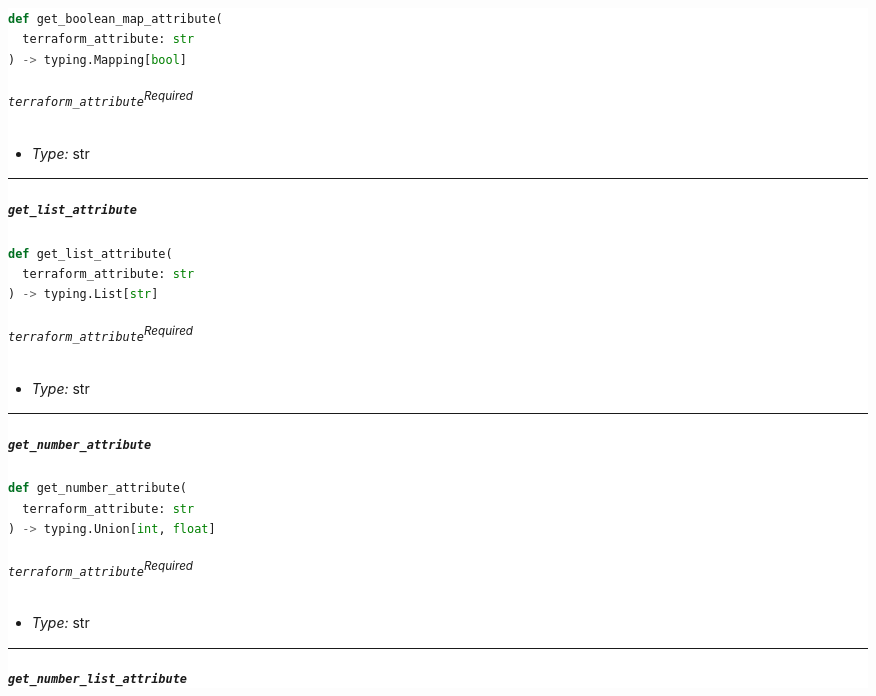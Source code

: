 ```python
def get_boolean_map_attribute(
  terraform_attribute: str
) -> typing.Mapping[bool]
```

###### `terraform_attribute`<sup>Required</sup> <a name="terraform_attribute" id="@cdktf/provider-azuread.dataAzureadNamedLocation.DataAzureadNamedLocationIpOutputReference.getBooleanMapAttribute.parameter.terraformAttribute"></a>

- *Type:* str

---

##### `get_list_attribute` <a name="get_list_attribute" id="@cdktf/provider-azuread.dataAzureadNamedLocation.DataAzureadNamedLocationIpOutputReference.getListAttribute"></a>

```python
def get_list_attribute(
  terraform_attribute: str
) -> typing.List[str]
```

###### `terraform_attribute`<sup>Required</sup> <a name="terraform_attribute" id="@cdktf/provider-azuread.dataAzureadNamedLocation.DataAzureadNamedLocationIpOutputReference.getListAttribute.parameter.terraformAttribute"></a>

- *Type:* str

---

##### `get_number_attribute` <a name="get_number_attribute" id="@cdktf/provider-azuread.dataAzureadNamedLocation.DataAzureadNamedLocationIpOutputReference.getNumberAttribute"></a>

```python
def get_number_attribute(
  terraform_attribute: str
) -> typing.Union[int, float]
```

###### `terraform_attribute`<sup>Required</sup> <a name="terraform_attribute" id="@cdktf/provider-azuread.dataAzureadNamedLocation.DataAzureadNamedLocationIpOutputReference.getNumberAttribute.parameter.terraformAttribute"></a>

- *Type:* str

---

##### `get_number_list_attribute` <a name="get_number_list_attribute" id="@cdktf/provider-azuread.dataAzureadNamedLocation.DataAzureadNamedLocationIpOutputReference.getNumberListAttribute"></a>
